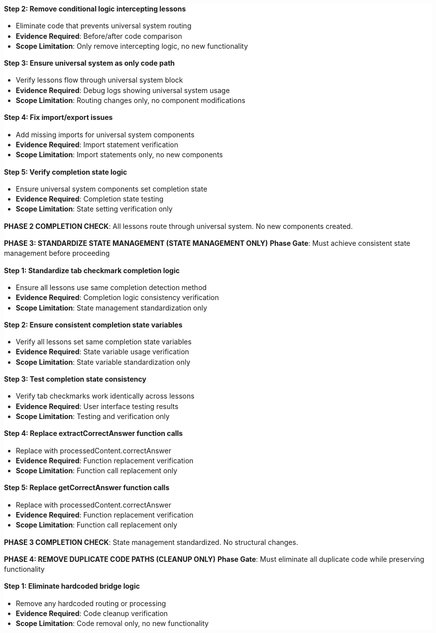 **Step 2: Remove conditional logic intercepting lessons**
- Eliminate code that prevents universal system routing
- **Evidence Required**: Before/after code comparison
- **Scope Limitation**: Only remove intercepting logic, no new functionality

**Step 3: Ensure universal system as only code path**
- Verify lessons flow through universal system block
- **Evidence Required**: Debug logs showing universal system usage
- **Scope Limitation**: Routing changes only, no component modifications

**Step 4: Fix import/export issues**
- Add missing imports for universal system components
- **Evidence Required**: Import statement verification
- **Scope Limitation**: Import statements only, no new components

**Step 5: Verify completion state logic**
- Ensure universal system components set completion state
- **Evidence Required**: Completion state testing
- **Scope Limitation**: State setting verification only

**PHASE 2 COMPLETION CHECK**: All lessons route through universal system. No new components created.

**PHASE 3: STANDARDIZE STATE MANAGEMENT (STATE MANAGEMENT ONLY)**
**Phase Gate**: Must achieve consistent state management before proceeding

**Step 1: Standardize tab checkmark completion logic**
- Ensure all lessons use same completion detection method
- **Evidence Required**: Completion logic consistency verification
- **Scope Limitation**: State management standardization only

**Step 2: Ensure consistent completion state variables**
- Verify all lessons set same completion state variables
- **Evidence Required**: State variable usage verification
- **Scope Limitation**: State variable standardization only

**Step 3: Test completion state consistency**
- Verify tab checkmarks work identically across lessons
- **Evidence Required**: User interface testing results
- **Scope Limitation**: Testing and verification only

**Step 4: Replace extractCorrectAnswer function calls**
- Replace with processedContent.correctAnswer
- **Evidence Required**: Function replacement verification
- **Scope Limitation**: Function call replacement only

**Step 5: Replace getCorrectAnswer function calls**
- Replace with processedContent.correctAnswer
- **Evidence Required**: Function replacement verification
- **Scope Limitation**: Function call replacement only

**PHASE 3 COMPLETION CHECK**: State management standardized. No structural changes.

**PHASE 4: REMOVE DUPLICATE CODE PATHS (CLEANUP ONLY)**
**Phase Gate**: Must eliminate all duplicate code while preserving functionality

**Step 1: Eliminate hardcoded bridge logic**
- Remove any hardcoded routing or processing
- **Evidence Required**: Code cleanup verification
- **Scope Limitation**: Code removal only, no new functionality
